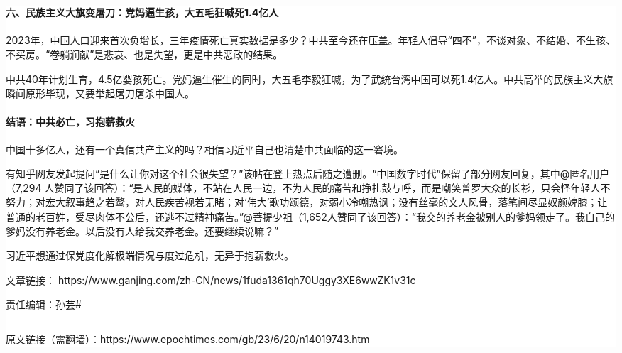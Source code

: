  <h4>
  六、民族主义大旗变屠刀：党妈逼生孩，大五毛狂喊死1.4亿人
 </h4>
 <p>
  2023年，中国人口迎来首次负增长，三年疫情死亡真实数据是多少？中共至今还在压盖。年轻人倡导“四不”，不谈对象、不结婚、不生孩、不买房。“卷躺润献”是悲哀、也是失望，更是中共恶政的结果。
 </p>
 <p>
  中共40年计划生育，4.5亿婴孩死亡。党妈逼生催生的同时，大五毛李毅狂喊，为了武统台湾中国可以死1.4亿人。中共高举的民族主义大旗瞬间原形毕现，又要举起屠刀屠杀中国人。
 </p>
 <h4>
  结语：中共必亡，习抱薪救火
 </h4>
 <p>
  中国十多亿人，还有一个真信共产主义的吗？相信习近平自己也清楚中共面临的这一窘境。
 </p>
 <p>
  有知乎网友发起提问“是什么让你对这个社会很失望？”该帖在登上热点后随之遭删。“中国数字时代”保留了部分网友回复，其中@匿名用户（7,294 人赞同了该回答）：“是人民的媒体，不站在人民一边，不为人民的痛苦和挣扎鼓与呼，而是嘲笑普罗大众的长衫，只会怪年轻人不努力；对宏大叙事趋之若鹜，对人民疾苦视若无睹；对‘伟大’歌功颂德，对弱小冷嘲热讽；没有丝毫的文人风骨，落笔间尽显奴颜婢膝；让普通的老百姓，受尽肉体不公后，还逃不过精神痛苦。”@菩提少祖（1,652人赞同了该回答）：“我交的养老金被别人的爹妈领走了。我自己的爹妈没有养老金。以后没有人给我交养老金。还要继续说嘛？”
 </p>
 <p>
  习近平想通过保党度化解极端情况与度过危机，无异于抱薪救火。
 </p>
 <p>
  文章链接：
  <ok href="https://www.ganjing.com/zh-CN/news/1fuda1361qh70Uggy3XE6wwZK1v31c">
   https://www.ganjing.com/zh-CN/news/1fuda1361qh70Uggy3XE6wwZK1v31c
  </ok>
 </p>
 <p>
  责任编辑：孙芸#
 </p>
 
 <div id="below_article_ad">
 </div>
</div>


---

原文链接（需翻墙）：https://www.epochtimes.com/gb/23/6/20/n14019743.htm